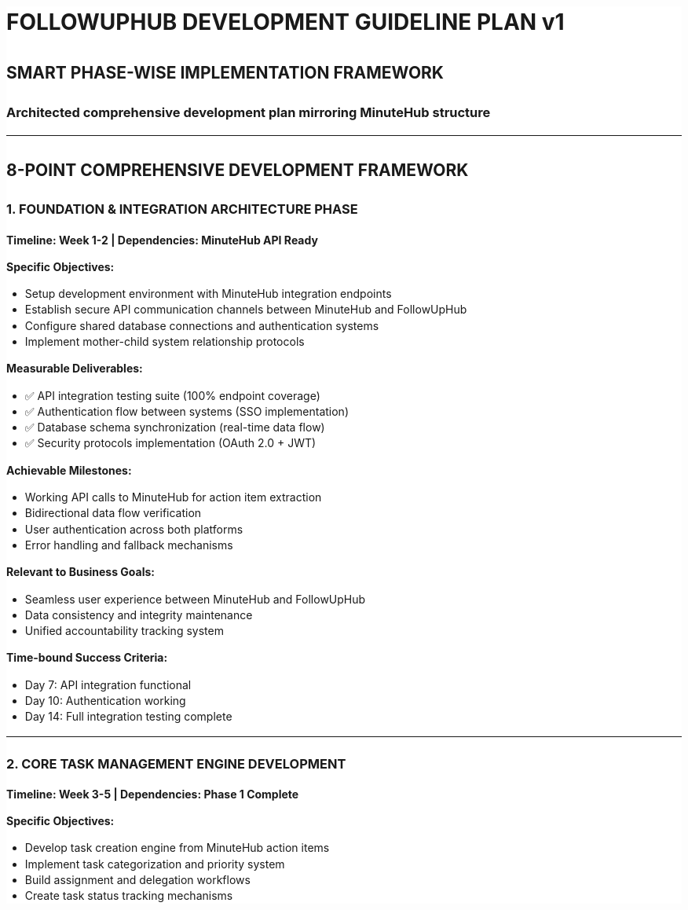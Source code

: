 # FOLLOWUPHUB DEVELOPMENT GUIDELINE PLAN v1

## SMART PHASE-WISE IMPLEMENTATION FRAMEWORK

### **Architected comprehensive development plan mirroring MinuteHub structure**

---

## **8-POINT COMPREHENSIVE DEVELOPMENT FRAMEWORK**

### **1. FOUNDATION & INTEGRATION ARCHITECTURE PHASE**
**Timeline: Week 1-2 | Dependencies: MinuteHub API Ready**

**Specific Objectives:**
- Setup development environment with MinuteHub integration endpoints
- Establish secure API communication channels between MinuteHub and FollowUpHub
- Configure shared database connections and authentication systems
- Implement mother-child system relationship protocols

**Measurable Deliverables:**
- ✅ API integration testing suite (100% endpoint coverage)
- ✅ Authentication flow between systems (SSO implementation)
- ✅ Database schema synchronization (real-time data flow)
- ✅ Security protocols implementation (OAuth 2.0 + JWT)

**Achievable Milestones:**
- Working API calls to MinuteHub for action item extraction
- Bidirectional data flow verification
- User authentication across both platforms
- Error handling and fallback mechanisms

**Relevant to Business Goals:**
- Seamless user experience between MinuteHub and FollowUpHub
- Data consistency and integrity maintenance
- Unified accountability tracking system

**Time-bound Success Criteria:**
- Day 7: API integration functional
- Day 10: Authentication working
- Day 14: Full integration testing complete

---

### **2. CORE TASK MANAGEMENT ENGINE DEVELOPMENT**
**Timeline: Week 3-5 | Dependencies: Phase 1 Complete**

**Specific Objectives:**
- Develop task creation engine from MinuteHub action items
- Implement task categorization and priority system
- Build assignment and delegation workflows
- Create task status tracking mechanisms
